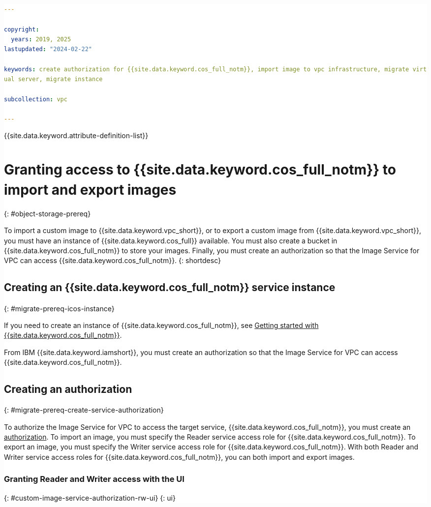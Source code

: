 ```yaml
---

copyright:
  years: 2019, 2025
lastupdated: "2024-02-22"

keywords: create authorization for {{site.data.keyword.cos_full_notm}}, import image to vpc infrastructure, migrate virtual server, migrate instance

subcollection: vpc

---
```


{{site.data.keyword.attribute-definition-list}}

# Granting access to {{site.data.keyword.cos_full_notm}} to import and export images
{: #object-storage-prereq}

To import a custom image to {{site.data.keyword.vpc_short}}, or to export a custom image from {{site.data.keyword.vpc_short}}, you must have an instance of {{site.data.keyword.cos_full}}
available. You must also create a bucket in {{site.data.keyword.cos_full_notm}} to store your images. Finally, you must
create an authorization so that the Image Service for VPC can access {{site.data.keyword.cos_full_notm}}.
{: shortdesc}

## Creating an {{site.data.keyword.cos_full_notm}} service instance
{: #migrate-prereq-icos-instance}

If you need to create an instance of {{site.data.keyword.cos_full_notm}}, see
[Getting started with {{site.data.keyword.cos_full_notm}}](/docs/cloud-object-storage?topic=cloud-object-storage-getting-started-cloud-object-storage).

From IBM {{site.data.keyword.iamshort}}, you must create an authorization so that the Image Service for VPC can access {{site.data.keyword.cos_full_notm}}.

## Creating an authorization
{: #migrate-prereq-create-service-authorization}

To authorize the Image Service for VPC to access the target service, {{site.data.keyword.cos_full_notm}}, you must create an [authorization](/docs/account?topic=account-serviceauth). To import an image, you must specify the Reader service access role for {{site.data.keyword.cos_full_notm}}. To export an image, you must specify the Writer service access role for {{site.data.keyword.cos_full_notm}}. With both Reader and Writer service access roles for {{site.data.keyword.cos_full_notm}}, you can both import and export images.

### Granting Reader and Writer access with the UI
{: #custom-image-service-authorization-rw-ui}
{: ui}
